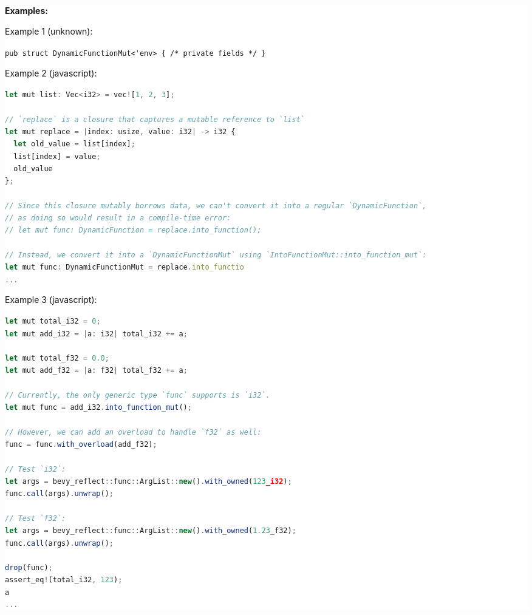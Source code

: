 **Examples:**

Example 1 (unknown):
```unknown
pub struct DynamicFunctionMut<'env> { /* private fields */ }
```

Example 2 (javascript):
```javascript
let mut list: Vec<i32> = vec![1, 2, 3];

// `replace` is a closure that captures a mutable reference to `list`
let mut replace = |index: usize, value: i32| -> i32 {
  let old_value = list[index];
  list[index] = value;
  old_value
};

// Since this closure mutably borrows data, we can't convert it into a regular `DynamicFunction`,
// as doing so would result in a compile-time error:
// let mut func: DynamicFunction = replace.into_function();

// Instead, we convert it into a `DynamicFunctionMut` using `IntoFunctionMut::into_function_mut`:
let mut func: DynamicFunctionMut = replace.into_functio
...
```

Example 3 (javascript):
```javascript
let mut total_i32 = 0;
let mut add_i32 = |a: i32| total_i32 += a;

let mut total_f32 = 0.0;
let mut add_f32 = |a: f32| total_f32 += a;

// Currently, the only generic type `func` supports is `i32`.
let mut func = add_i32.into_function_mut();

// However, we can add an overload to handle `f32` as well:
func = func.with_overload(add_f32);

// Test `i32`:
let args = bevy_reflect::func::ArgList::new().with_owned(123_i32);
func.call(args).unwrap();

// Test `f32`:
let args = bevy_reflect::func::ArgList::new().with_owned(1.23_f32);
func.call(args).unwrap();

drop(func);
assert_eq!(total_i32, 123);
a
...
```
